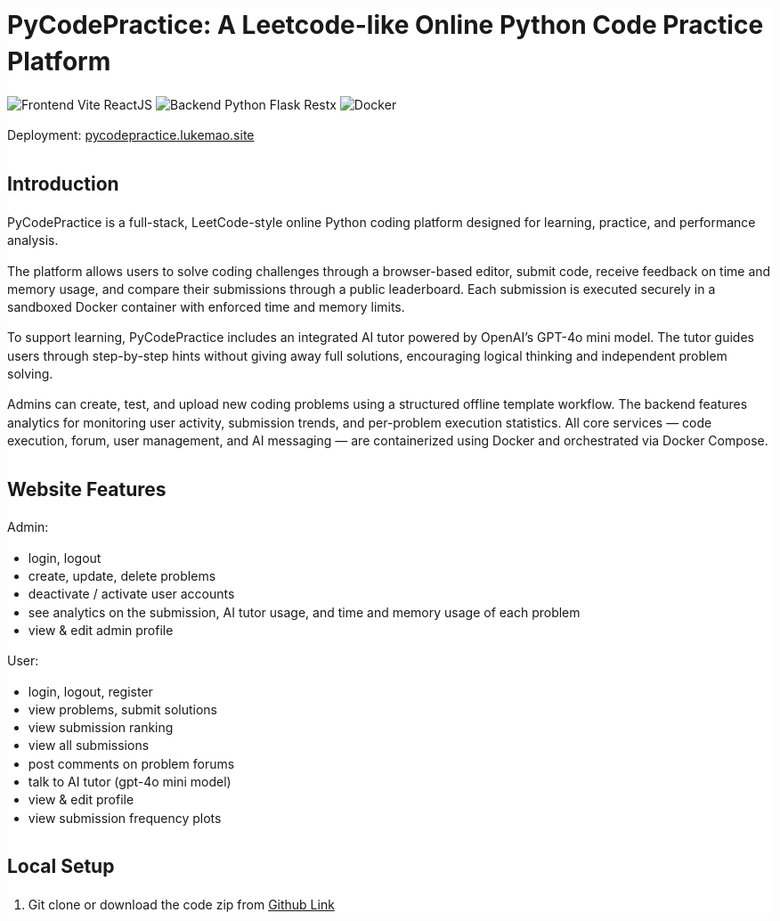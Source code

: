 # PyCodePractice: A Leetcode-like Online Python Code Practice Platform

![Frontend Vite ReactJS](https://img.shields.io/badge/Frontend-Vite_ReactJS-ff69b4.svg)
![Backend Python Flask Restx](https://img.shields.io/badge/Backend-Flask_RESTX-red.svg)
![Docker](https://img.shields.io/badge/Containerized-Docker-informational.svg)

Deployment: [pycodepractice.lukemao.site](http://pycodepractice.lukemao.site/)

## Introduction

PyCodePractice is a full-stack, LeetCode-style online Python coding platform designed for learning, practice, and performance analysis.

The platform allows users to solve coding challenges through a browser-based editor, submit code, receive feedback on time and memory usage, and compare their submissions through a public leaderboard. Each submission is executed securely in a sandboxed Docker container with enforced time and memory limits.

To support learning, PyCodePractice includes an integrated AI tutor powered by OpenAI’s GPT-4o mini model. The tutor guides users through step-by-step hints without giving away full solutions, encouraging logical thinking and independent problem solving.

Admins can create, test, and upload new coding problems using a structured offline template workflow. The backend features analytics for monitoring user activity, submission trends, and per-problem execution statistics. All core services — code execution, forum, user management, and AI messaging — are containerized using Docker and orchestrated via Docker Compose.

## Website Features

Admin:
* login, logout
* create, update, delete problems
* deactivate / activate user accounts
* see analytics on the submission, AI tutor usage, and time and memory usage of each problem
* view & edit admin profile

User:
* login, logout, register
* view problems, submit solutions
* view submission ranking
* view all submissions
* post comments on problem forums
* talk to AI tutor (gpt-4o mini model)
* view & edit profile
* view submission frequency plots

## Local Setup

1. Git clone or download the code zip from [Github Link](https://github.com/luke-mao/pycodepractice)
